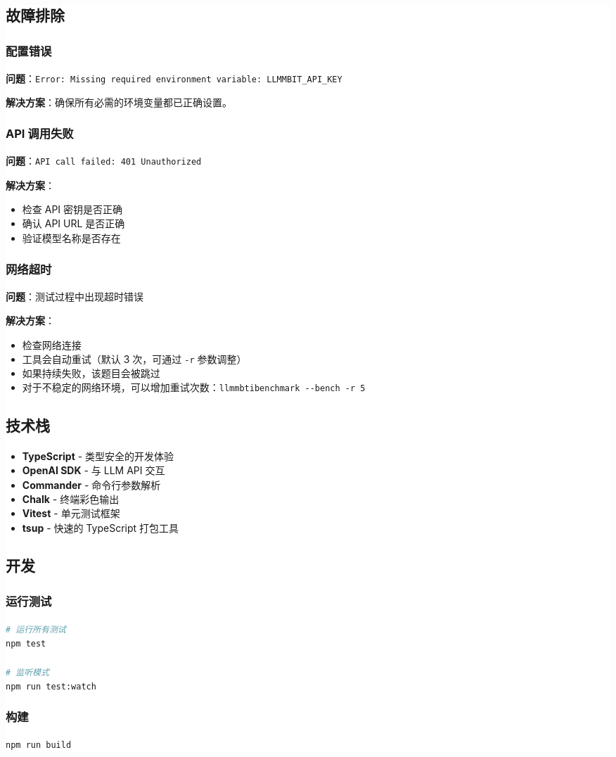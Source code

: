 ## 故障排除

### 配置错误

**问题**：`Error: Missing required environment variable: LLMMBIT_API_KEY`

**解决方案**：确保所有必需的环境变量都已正确设置。

### API 调用失败

**问题**：`API call failed: 401 Unauthorized`

**解决方案**：
- 检查 API 密钥是否正确
- 确认 API URL 是否正确
- 验证模型名称是否存在

### 网络超时

**问题**：测试过程中出现超时错误

**解决方案**：
- 检查网络连接
- 工具会自动重试（默认 3 次，可通过 `-r` 参数调整）
- 如果持续失败，该题目会被跳过
- 对于不稳定的网络环境，可以增加重试次数：`llmmbtibenchmark --bench -r 5`

## 技术栈

- **TypeScript** - 类型安全的开发体验
- **OpenAI SDK** - 与 LLM API 交互
- **Commander** - 命令行参数解析
- **Chalk** - 终端彩色输出
- **Vitest** - 单元测试框架
- **tsup** - 快速的 TypeScript 打包工具

## 开发

### 运行测试

```bash
# 运行所有测试
npm test

# 监听模式
npm run test:watch
```

### 构建

```bash
npm run build
```
